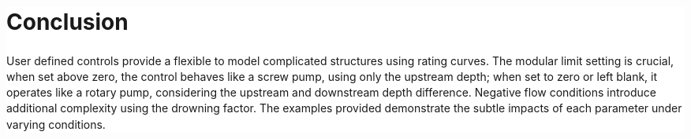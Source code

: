 # Conclusion

User defined controls provide a flexible to model complicated structures using rating curves. The modular limit setting is crucial, when set above zero, the control behaves like a screw pump, using only the upstream depth; when set to zero or left blank, it operates like a rotary pump, considering the upstream and downstream depth difference. Negative flow conditions introduce additional complexity using the drowning factor. The examples provided demonstrate the subtle impacts of each parameter under varying conditions.
